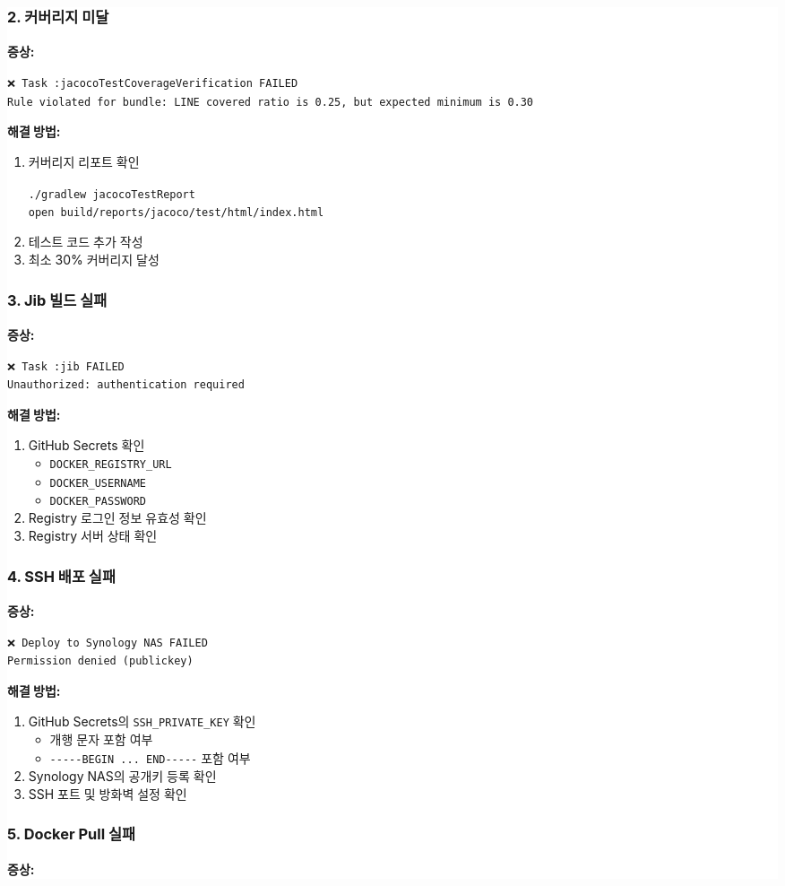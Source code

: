 ### 2. 커버리지 미달

**증상:**

```
❌ Task :jacocoTestCoverageVerification FAILED
Rule violated for bundle: LINE covered ratio is 0.25, but expected minimum is 0.30
```

**해결 방법:**

1. 커버리지 리포트 확인
   ```bash
   ./gradlew jacocoTestReport
   open build/reports/jacoco/test/html/index.html
   ```
2. 테스트 코드 추가 작성
3. 최소 30% 커버리지 달성

### 3. Jib 빌드 실패

**증상:**

```
❌ Task :jib FAILED
Unauthorized: authentication required
```

**해결 방법:**

1. GitHub Secrets 확인
    - `DOCKER_REGISTRY_URL`
    - `DOCKER_USERNAME`
    - `DOCKER_PASSWORD`
2. Registry 로그인 정보 유효성 확인
3. Registry 서버 상태 확인

### 4. SSH 배포 실패

**증상:**

```
❌ Deploy to Synology NAS FAILED
Permission denied (publickey)
```

**해결 방법:**

1. GitHub Secrets의 `SSH_PRIVATE_KEY` 확인
    - 개행 문자 포함 여부
    - `-----BEGIN ... END-----` 포함 여부
2. Synology NAS의 공개키 등록 확인
3. SSH 포트 및 방화벽 설정 확인

### 5. Docker Pull 실패

**증상:**
